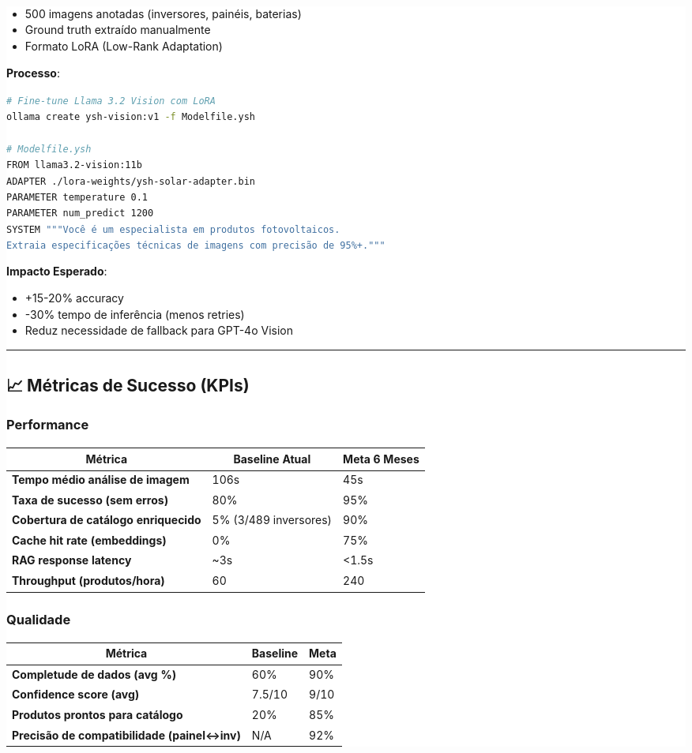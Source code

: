 - 500 imagens anotadas (inversores, painéis, baterias)
- Ground truth extraído manualmente
- Formato LoRA (Low-Rank Adaptation)

**Processo**:

```bash
# Fine-tune Llama 3.2 Vision com LoRA
ollama create ysh-vision:v1 -f Modelfile.ysh

# Modelfile.ysh
FROM llama3.2-vision:11b
ADAPTER ./lora-weights/ysh-solar-adapter.bin
PARAMETER temperature 0.1
PARAMETER num_predict 1200
SYSTEM """Você é um especialista em produtos fotovoltaicos.
Extraia especificações técnicas de imagens com precisão de 95%+."""
```

**Impacto Esperado**:

- +15-20% accuracy
- -30% tempo de inferência (menos retries)
- Reduz necessidade de fallback para GPT-4o Vision

---

## 📈 Métricas de Sucesso (KPIs)

### Performance

| Métrica | Baseline Atual | Meta 6 Meses |
|---------|----------------|--------------|
| **Tempo médio análise de imagem** | 106s | 45s |
| **Taxa de sucesso (sem erros)** | 80% | 95% |
| **Cobertura de catálogo enriquecido** | 5% (3/489 inversores) | 90% |
| **Cache hit rate (embeddings)** | 0% | 75% |
| **RAG response latency** | ~3s | <1.5s |
| **Throughput (produtos/hora)** | 60 | 240 |

### Qualidade

| Métrica | Baseline | Meta |
|---------|----------|------|
| **Completude de dados (avg %)** | 60% | 90% |
| **Confidence score (avg)** | 7.5/10 | 9/10 |
| **Produtos prontos para catálogo** | 20% | 85% |
| **Precisão de compatibilidade (painel↔inv)** | N/A | 92% |
